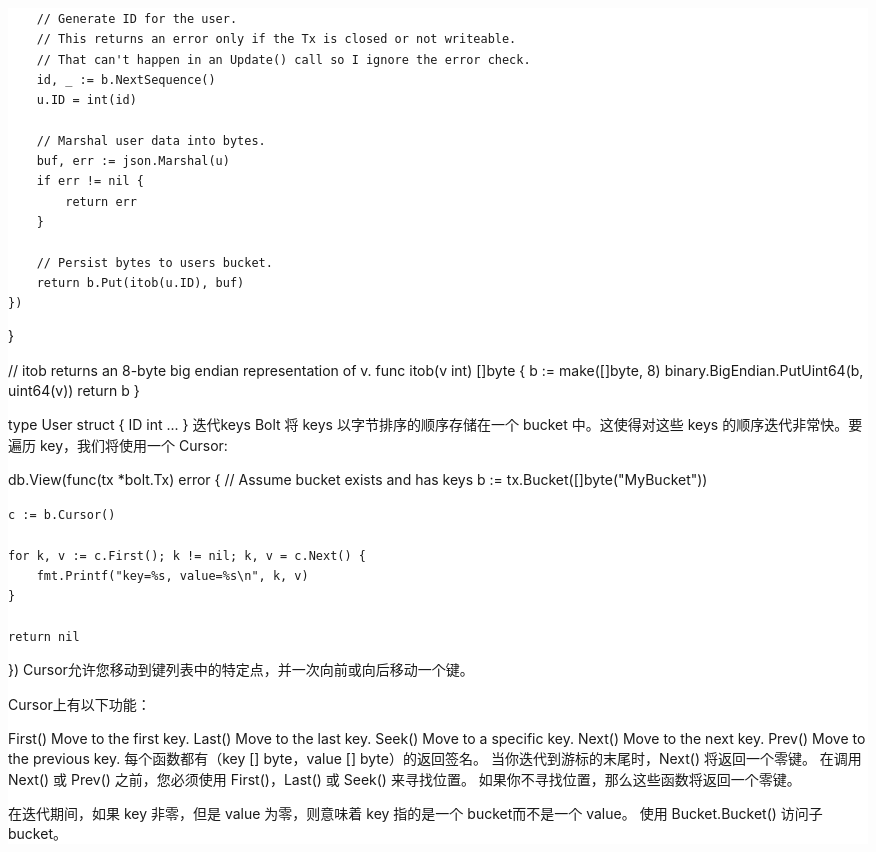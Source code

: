         // Generate ID for the user.
        // This returns an error only if the Tx is closed or not writeable.
        // That can't happen in an Update() call so I ignore the error check.
        id, _ := b.NextSequence()
        u.ID = int(id)

        // Marshal user data into bytes.
        buf, err := json.Marshal(u)
        if err != nil {
            return err
        }

        // Persist bytes to users bucket.
        return b.Put(itob(u.ID), buf)
    })
}

// itob returns an 8-byte big endian representation of v.
func itob(v int) []byte {
    b := make([]byte, 8)
    binary.BigEndian.PutUint64(b, uint64(v))
    return b
}

type User struct {
    ID int
    ...
}
迭代keys
Bolt 将 keys 以字节排序的顺序存储在一个 bucket 中。这使得对这些 keys 的顺序迭代非常快。要遍历 key，我们将使用一个 Cursor:

db.View(func(tx *bolt.Tx) error {
    // Assume bucket exists and has keys
    b := tx.Bucket([]byte("MyBucket"))

    c := b.Cursor()

    for k, v := c.First(); k != nil; k, v = c.Next() {
        fmt.Printf("key=%s, value=%s\n", k, v)
    }

    return nil
})
Cursor允许您移动到键列表中的特定点，并一次向前或向后移动一个键。

Cursor上有以下功能：

First()  Move to the first key.
Last()   Move to the last key.
Seek()   Move to a specific key.
Next()   Move to the next key.
Prev()   Move to the previous key.
每个函数都有（key [] byte，value [] byte）的返回签名。 当你迭代到游标的末尾时，Next() 将返回一个零键。 在调用 Next() 或 Prev() 之前，您必须使用 First()，Last() 或 Seek() 来寻找位置。 如果你不寻找位置，那么这些函数将返回一个零键。

在迭代期间，如果 key 非零，但是 value 为零，则意味着 key 指的是一个 bucket而不是一个 value。 使用 Bucket.Bucket() 访问子 bucket。
